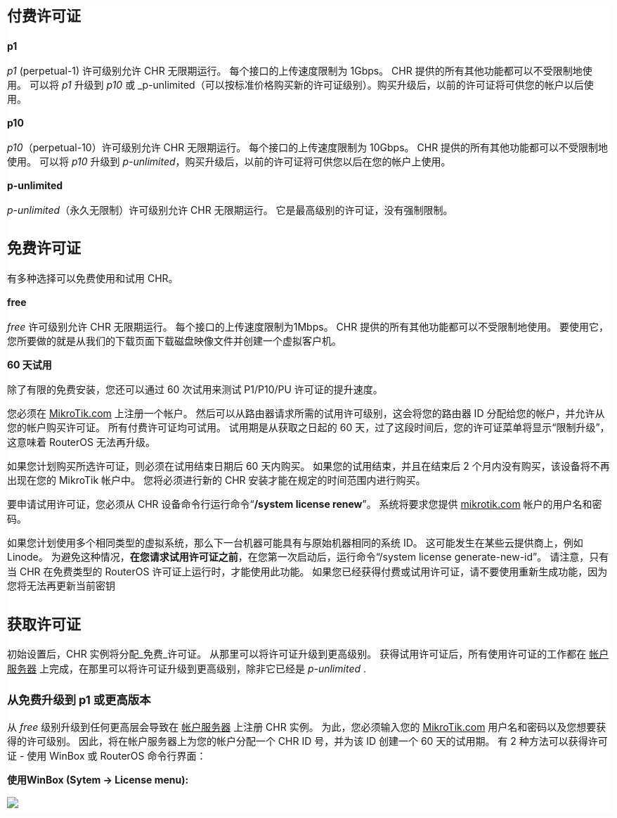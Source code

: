 ## 付费许可证

**p1**

_p1_ (perpetual-1) 许可级别允许 CHR 无限期运行。 每个接口的上传速度限制为 1Gbps。 CHR 提供的所有其他功能都可以不受限制地使用。 可以将 _p1_ 升级到 _p10_ 或 _p-unlimited（可以按标准价格购买新的许可证级别）。购买升级后，以前的许可证将可供您的帐户以后使用。

**p10**

_p10_（perpetual-10）许可级别允许 CHR 无限期运行。 每个接口的上传速度限制为 10Gbps。 CHR 提供的所有其他功能都可以不受限制地使用。 可以将 _p10_ 升级到 _p-unlimited_，购买升级后，以前的许可证将可供您以后在您的帐户上使用。

**p-unlimited**

_p-unlimited_（永久无限制）许可级别允许 CHR 无限期运行。 它是最高级别的许可证，没有强制限制。

## 免费许可证

有多种选择可以免费使用和试用 CHR。

**free**

_free_ 许可级别允许 CHR 无限期运行。 每个接口的上传速度限制为1Mbps。 CHR 提供的所有其他功能都可以不受限制地使用。 要使用它，您所要做的就是从我们的下载页面下载磁盘映像文件并创建一个虚拟客户机。

**60 天试用**

除了有限的免费安装，您还可以通过 60 次试用来测试 P1/P10/PU 许可证的提升速度。

您必须在 [MikroTik.com](https://mikrotik.com/) 上注册一个帐户。 然后可以从路由器请求所需的试用许可级别，这会将您的路由器 ID 分配给您的帐户，并允许从您的帐户购买许可证。 所有付费许可证均可试用。 试用期是从获取之日起的 60 天，过了这段时间后，您的许可证菜单将显示“限制升级”，这意味着 RouterOS 无法再升级。

如果您计划购买所选许可证，则必须在试用结束日期后 60 天内购买。 如果您的试用结束，并且在结束后 2 个月内没有购买，该设备将不再出现在您的 MikroTik 帐户中。 您将必须进行新的 CHR 安装才能在规定的时间范围内进行购买。

要申请试用许可证，您必须从 CHR 设备命令行运行命令“**/system license renew**”。 系统将要求您提供 [mikrotik.com](https://mikrotik.com/) 帐户的用户名和密码。

如果您计划使用多个相同类型的虚拟系统，那么下一台机器可能具有与原始机器相同的系统 ID。 这可能发生在某些云提供商上，例如 Linode。 为避免这种情况，**在您请求试用许可证之前**，在您第一次启动后，运行命令“/system license generate-new-id”。 请注意，只有当 CHR 在免费类型的 RouterOS 许可证上运行时，才能使用此功能。 如果您已经获得付费或试用许可证，请不要使用重新生成功能，因为您将无法再更新当前密钥

## 获取许可证

初始设置后，CHR 实例将分配_免费_许可证。 从那里可以将许可证升级到更高级别。 获得试用许可证后，所有使用许可证的工作都在 [帐户服务器](https://mikrotik.com/client) 上完成，在那里可以将许可证升级到更高级别，除非它已经是 _p-unlimited_ .

### 从免费升级到 p1 或更高版本

从 _free_ 级别升级到任何更高层会导致在 [帐户服务器](https://mikrotik.com/client) 上注册 CHR 实例。 为此，您必须输入您的 [MikroTik.com](https://www.mikrotik.com/client/) 用户名和密码以及您想要获得的许可级别。 因此，将在帐户服务器上为您的帐户分配一个 CHR ID 号，并为该 ID 创建一个 60 天的试用期。 有 2 种方法可以获得许可证 - 使用 WinBox 或 RouterOS 命令行界面：

**使用WinBox (Sytem -> License menu):**

![](https://help.mikrotik.com/docs/download/thumbnails/18350234/CHR_Licence_01.png?version=1&modificationDate=1596783161874&api=v2)
